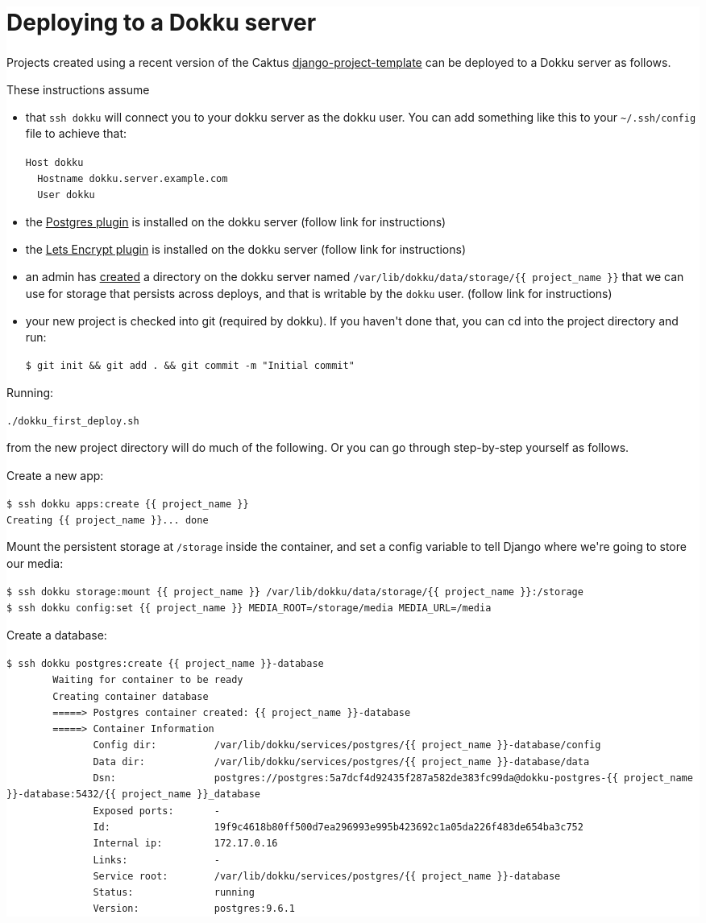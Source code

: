 Deploying to a Dokku server
===========================

Projects created using a recent version of the Caktus
[django-project-template](https://github.com/caktus/django-project-template)
can be deployed to a Dokku server as follows.

These instructions assume

-   that `ssh dokku` will connect you to your dokku server as the dokku
    user. You can add something like this to your `~/.ssh/config` file
    to achieve that:

        Host dokku
          Hostname dokku.server.example.com
          User dokku

-   the [Postgres plugin](https://github.com/dokku/dokku-postgres) is
    installed on the dokku server (follow link for instructions)
-   the [Lets Encrypt
    plugin](https://github.com/dokku/dokku-letsencrypt) is installed on
    the dokku server (follow link for instructions)
-   an admin has
    [created](http://dokku.viewdocs.io/dokku~v0.11.2/advanced-usage/persistent-storage/)
    a directory on the dokku server named
    `/var/lib/dokku/data/storage/{{ project_name }}` that we can use for
    storage that persists across deploys, and that is writable by the
    `dokku` user. (follow link for instructions)
-   your new project is checked into git (required by dokku). If you
    haven\'t done that, you can cd into the project directory and run:

        $ git init && git add . && git commit -m "Initial commit"

Running:

    ./dokku_first_deploy.sh

from the new project directory will do much of the following. Or you can
go through step-by-step yourself as follows.

Create a new app:

    $ ssh dokku apps:create {{ project_name }}
    Creating {{ project_name }}... done

Mount the persistent storage at `/storage` inside the container, and set
a config variable to tell Django where we\'re going to store our media:

    $ ssh dokku storage:mount {{ project_name }} /var/lib/dokku/data/storage/{{ project_name }}:/storage
    $ ssh dokku config:set {{ project_name }} MEDIA_ROOT=/storage/media MEDIA_URL=/media

Create a database:

    $ ssh dokku postgres:create {{ project_name }}-database
            Waiting for container to be ready
            Creating container database
            =====> Postgres container created: {{ project_name }}-database
            =====> Container Information
                   Config dir:          /var/lib/dokku/services/postgres/{{ project_name }}-database/config
                   Data dir:            /var/lib/dokku/services/postgres/{{ project_name }}-database/data
                   Dsn:                 postgres://postgres:5a7dcf4d92435f287a582de383fc99da@dokku-postgres-{{ project_name }}-database:5432/{{ project_name }}_database
                   Exposed ports:       -
                   Id:                  19f9c4618b80ff500d7ea296993e995b423692c1a05da226f483de654ba3c752
                   Internal ip:         172.17.0.16
                   Links:               -
                   Service root:        /var/lib/dokku/services/postgres/{{ project_name }}-database
                   Status:              running
                   Version:             postgres:9.6.1